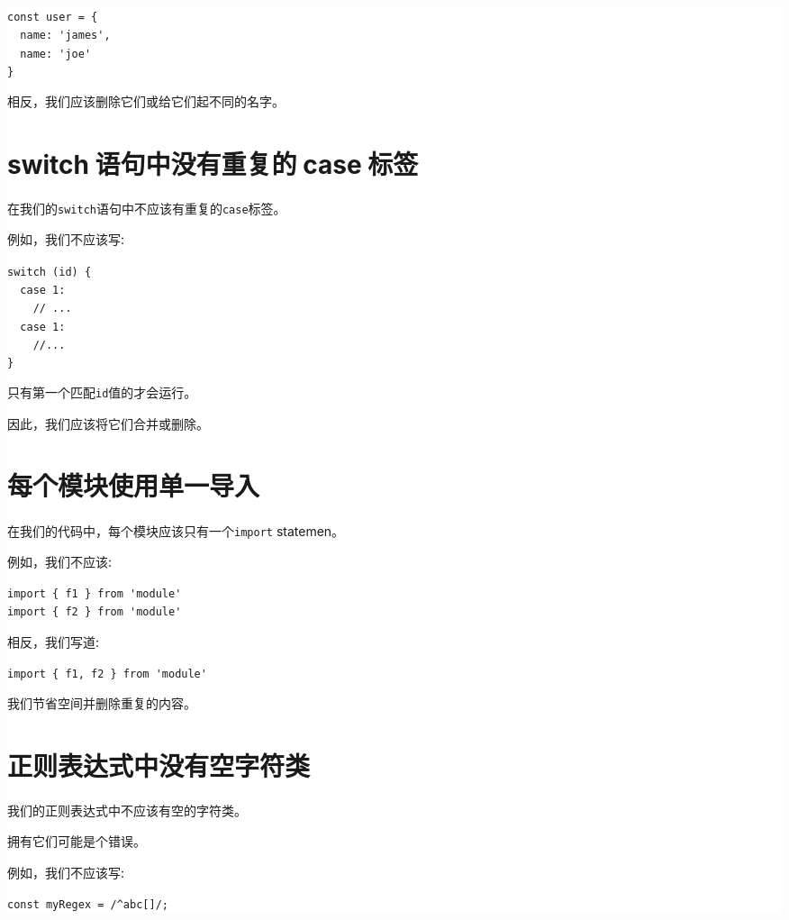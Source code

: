 ```
const user = {
  name: 'james',
  name: 'joe'
}
```

相反，我们应该删除它们或给它们起不同的名字。

# switch 语句中没有重复的 case 标签

在我们的`switch`语句中不应该有重复的`case`标签。

例如，我们不应该写:

```
switch (id) {
  case 1:
    // ...
  case 1:
    //...
}
```

只有第一个匹配`id`值的才会运行。

因此，我们应该将它们合并或删除。

# 每个模块使用单一导入

在我们的代码中，每个模块应该只有一个`import` statemen。

例如，我们不应该:

```
import { f1 } from 'module'
import { f2 } from 'module'
```

相反，我们写道:

```
import { f1, f2 } from 'module'
```

我们节省空间并删除重复的内容。

# 正则表达式中没有空字符类

我们的正则表达式中不应该有空的字符类。

拥有它们可能是个错误。

例如，我们不应该写:

```
const myRegex = /^abc[]/;
```
